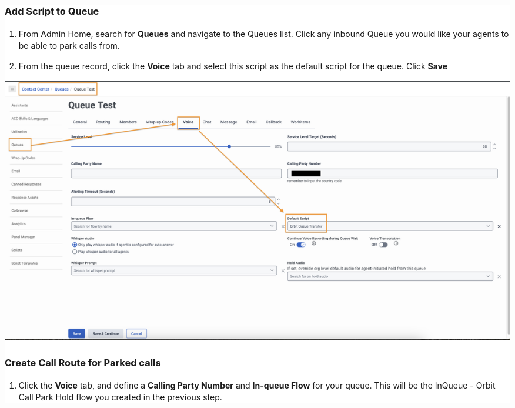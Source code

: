 
### Add Script to Queue

1. From Admin Home, search for **Queues** and navigate to the Queues list.  Click any inbound Queue you would like your agents to be able to park calls from.

2.  From the queue record, click the **Voice** tab and select this script as the default script for the queue.  Click **Save**

  ![Configure the Script](images/UseScriptInQueue.png "Use the Script")


### Create Call Route for Parked calls

1. Click the **Voice** tab, and define a **Calling Party Number** and **In-queue Flow** for your queue.  This will be the InQueue - Orbit Call Park Hold flow you created in the previous step.
